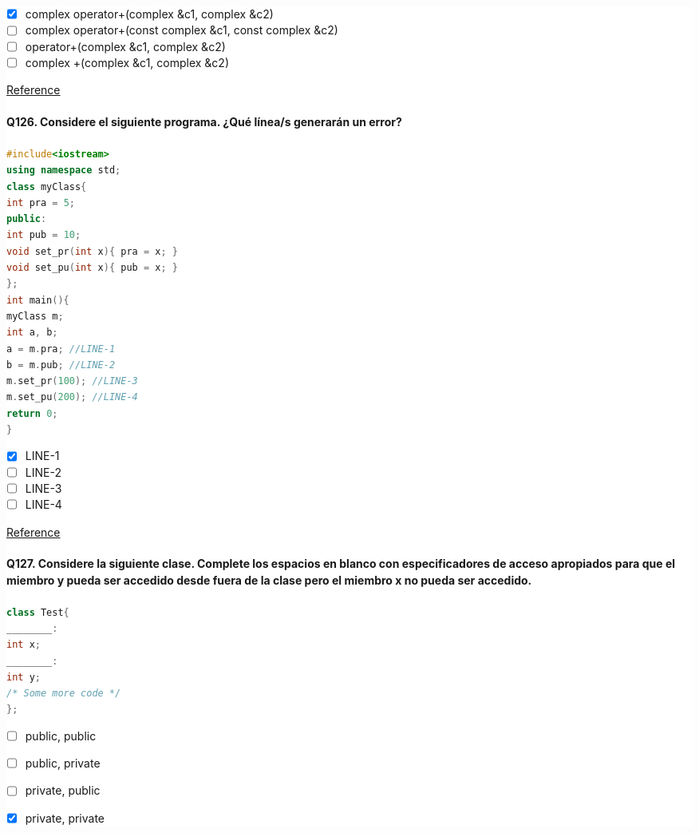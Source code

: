 - [x] complex operator+(complex &c1, complex &c2)
- [ ] complex operator+(const complex &c1, const complex &c2)
- [ ] operator+(complex &c1, complex &c2)
- [ ] complex +(complex &c1, complex &c2)

[Reference](https://www.w3schools.com/cpp/cpp_structs.asp)

#### Q126. Considere el siguiente programa. ¿Qué línea/s generarán un error?

```cpp
#include<iostream>
using namespace std;
class myClass{
int pra = 5;
public:
int pub = 10;
void set_pr(int x){ pra = x; }
void set_pu(int x){ pub = x; }
};
int main(){
myClass m;
int a, b;
a = m.pra; //LINE-1
b = m.pub; //LINE-2
m.set_pr(100); //LINE-3
m.set_pu(200); //LINE-4
return 0;
}
```

- [x] LINE-1
- [ ] LINE-2
- [ ] LINE-3
- [ ] LINE-4

[Reference](https://stackoverflow.com/questions/4855422/c-classes-public-private-and-protected)

#### Q127. Considere la siguiente clase. Complete los espacios en blanco con especificadores de acceso apropiados para que el miembro y pueda ser accedido desde fuera de la clase pero el miembro x no pueda ser accedido.

```cpp
class Test{
________:
int x;
________:
int y;
/* Some more code */
};
```

- [ ] public, public
- [ ] public, private
- [ ] private, public
- [x] private, private


[Reference]: https://stackoverflow.com/questions/1608318/is-bool-a-native-c-type
[Reference]: (https://en.cppreference.com/w/cpp/language/array)
[Reference]: (https://www.tutorialspoint.com/cprogramming/c_break_statement.htm)
[Reference]: (https://www.algbly.com/More/MCQs/Cpp-mcq/Cpp-functions.html)